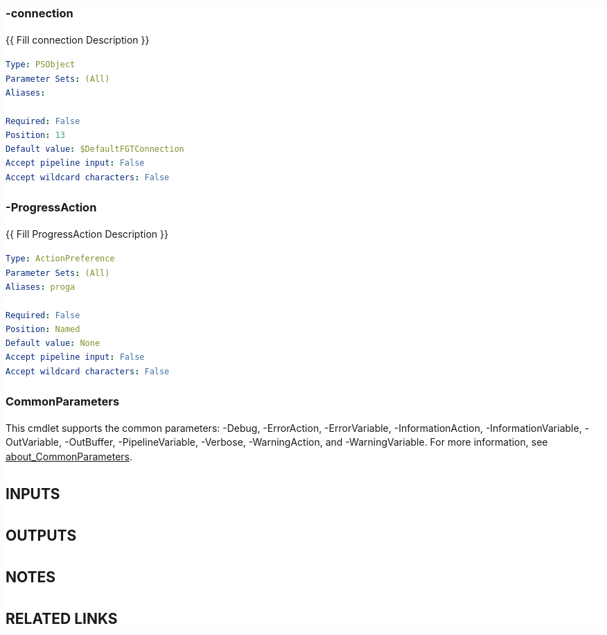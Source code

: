 ### -connection
{{ Fill connection Description }}

```yaml
Type: PSObject
Parameter Sets: (All)
Aliases:

Required: False
Position: 13
Default value: $DefaultFGTConnection
Accept pipeline input: False
Accept wildcard characters: False
```

### -ProgressAction
{{ Fill ProgressAction Description }}

```yaml
Type: ActionPreference
Parameter Sets: (All)
Aliases: proga

Required: False
Position: Named
Default value: None
Accept pipeline input: False
Accept wildcard characters: False
```

### CommonParameters
This cmdlet supports the common parameters: -Debug, -ErrorAction, -ErrorVariable, -InformationAction, -InformationVariable, -OutVariable, -OutBuffer, -PipelineVariable, -Verbose, -WarningAction, and -WarningVariable. For more information, see [about_CommonParameters](http://go.microsoft.com/fwlink/?LinkID=113216).

## INPUTS

## OUTPUTS

## NOTES

## RELATED LINKS
